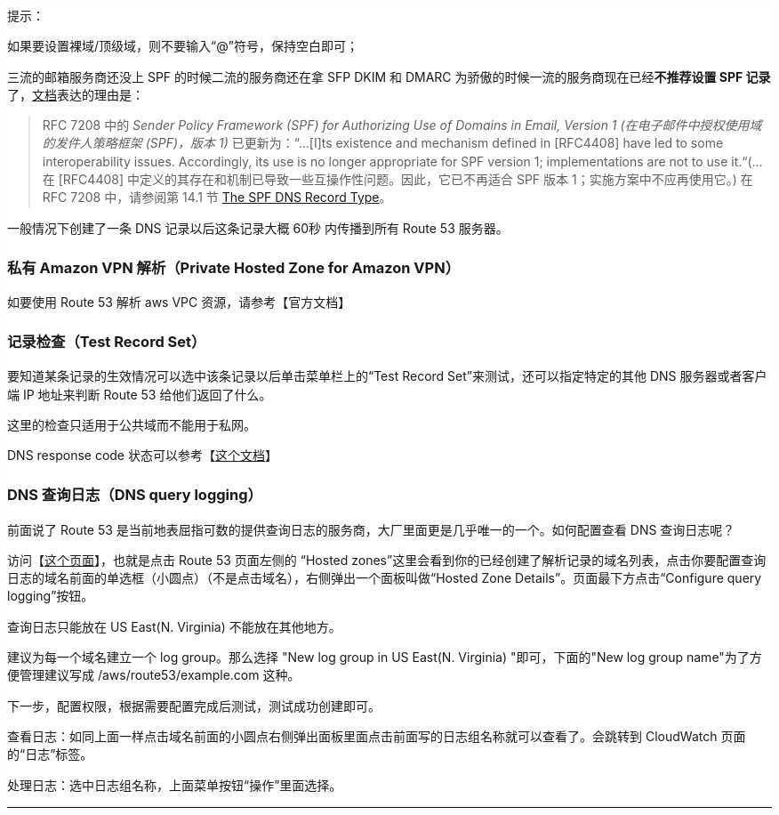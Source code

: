 提示：

如果要设置裸域/顶级域，则不要输入“@”符号，保持空白即可；

三流的邮箱服务商还没上 SPF 的时候二流的服务商还在拿 SFP DKIM 和 DMARC 为骄傲的时候一流的服务商现在已经**不推荐设置 SPF 记录**了，[文档](https://docs.aws.amazon.com/zh_cn/Route53/latest/DeveloperGuide/ResourceRecordTypes.html#SPFFormat)表达的理由是：

> RFC 7208 中的 *Sender Policy Framework (SPF) for Authorizing Use of Domains in Email, Version 1 (在电子邮件中授权使用域的发件人策略框架 (SPF)，版本 1)* 已更新为：“...[I]ts existence and mechanism defined in [RFC4408] have led to some interoperability issues. Accordingly, its use is no longer appropriate for SPF version 1; implementations are not to use it.“(...在 [RFC4408] 中定义的其存在和机制已导致一些互操作性问题。因此，它已不再适合 SPF 版本 1；实施方案中不应再使用它。) 在 RFC 7208 中，请参阅第 14.1 节 [The SPF DNS Record Type](http://tools.ietf.org/html/rfc7208#section-14.1)。

一般情况下创建了一条 DNS 记录以后这条记录大概 60秒 内传播到所有 Route 53 服务器。

### 私有 Amazon VPN 解析（Private Hosted Zone for Amazon VPN）

如要使用 Route 53 解析 aws VPC 资源，请参考【官方文档】

### 记录检查（Test Record Set）

要知道某条记录的生效情况可以选中该条记录以后单击菜单栏上的“Test Record Set”来测试，还可以指定特定的其他 DNS 服务器或者客户端 IP 地址来判断 Route 53 给他们返回了什么。

这里的检查只适用于公共域而不能用于私网。

DNS response code 状态可以参考【[这个文档](https://www.iana.org/assignments/dns-parameters/dns-parameters.xhtml#dns-parameters-6)】

### DNS 查询日志（DNS query logging）

前面说了 Route 53 是当前地表屈指可数的提供查询日志的服务商，大厂里面更是几乎唯一的一个。如何配置查看 DNS 查询日志呢？

访问【[这个页面](https://console.aws.amazon.com/route53/home#hosted-zones:)】，也就是点击 Route 53 页面左侧的 “Hosted zones”这里会看到你的已经创建了解析记录的域名列表，点击你要配置查询日志的域名前面的单选框（小圆点）（不是点击域名），右侧弹出一个面板叫做“Hosted Zone Details”。页面最下方点击“Configure query logging”按钮。

查询日志只能放在 US East(N. Virginia) 不能放在其他地方。

建议为每一个域名建立一个 log group。那么选择 "New log group in US East(N. Virginia) "即可，下面的"New log group name"为了方便管理建议写成 /aws/route53/example.com 这种。

下一步，配置权限，根据需要配置完成后测试，测试成功创建即可。

查看日志：如同上面一样点击域名前面的小圆点右侧弹出面板里面点击前面写的日志组名称就可以查看了。会跳转到 CloudWatch 页面的“日志”标签。

处理日志：选中日志组名称，上面菜单按钮“操作”里面选择。

------

